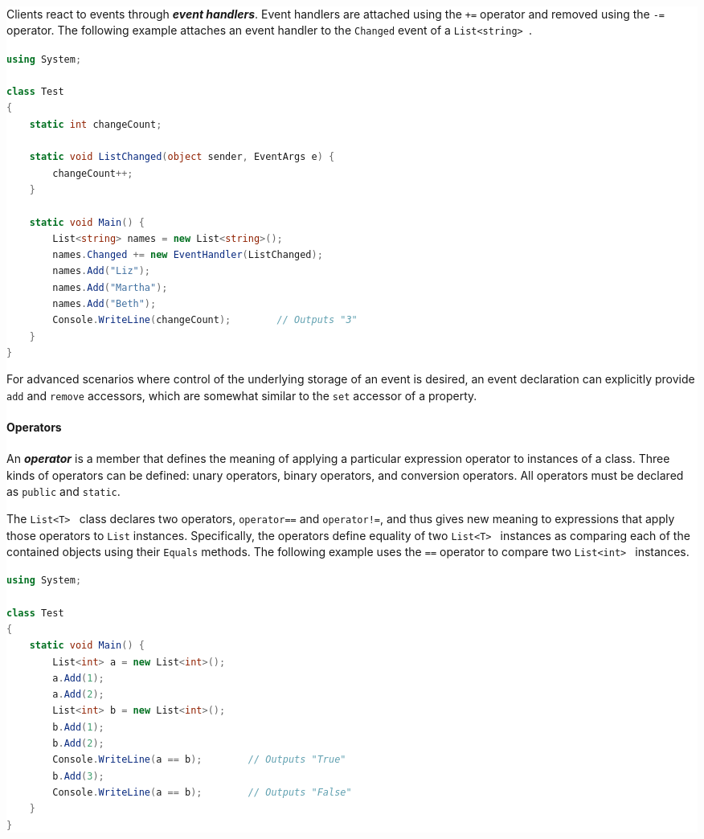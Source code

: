 Clients react to events through ***event handlers***. Event handlers are attached using the `+=` operator and removed using the `-=` operator. The following example attaches an event handler to the `Changed` event of a `List<string>
`.

```csharp
using System;

class Test
{
    static int changeCount;

    static void ListChanged(object sender, EventArgs e) {
        changeCount++;
    }

    static void Main() {
        List<string> names = new List<string>();
        names.Changed += new EventHandler(ListChanged);
        names.Add("Liz");
        names.Add("Martha");
        names.Add("Beth");
        Console.WriteLine(changeCount);        // Outputs "3"
    }
}
```
For advanced scenarios where control of the underlying storage of an event is desired, an event declaration can explicitly provide `add` and `remove` accessors, which are somewhat similar to the `set` accessor of a property.

#### Operators

An ***operator*** is a member that defines the meaning of applying a particular expression operator to instances of a class. Three kinds of operators can be defined: unary operators, binary operators, and conversion operators. All operators must be declared as `public` and `static`.

The `List<T>
` class declares two operators, `operator==` and `operator!=`, and thus gives new meaning to expressions that apply those operators to `List` instances. Specifically, the operators define equality of two `List<T>
` instances as comparing each of the contained objects using their `Equals` methods. The following example uses the `==` operator to compare two `List<int>
` instances.

```csharp
using System;

class Test
{
    static void Main() {
        List<int> a = new List<int>();
        a.Add(1);
        a.Add(2);
        List<int> b = new List<int>();
        b.Add(1);
        b.Add(2);
        Console.WriteLine(a == b);        // Outputs "True"
        b.Add(3);
        Console.WriteLine(a == b);        // Outputs "False"
    }
}
```
